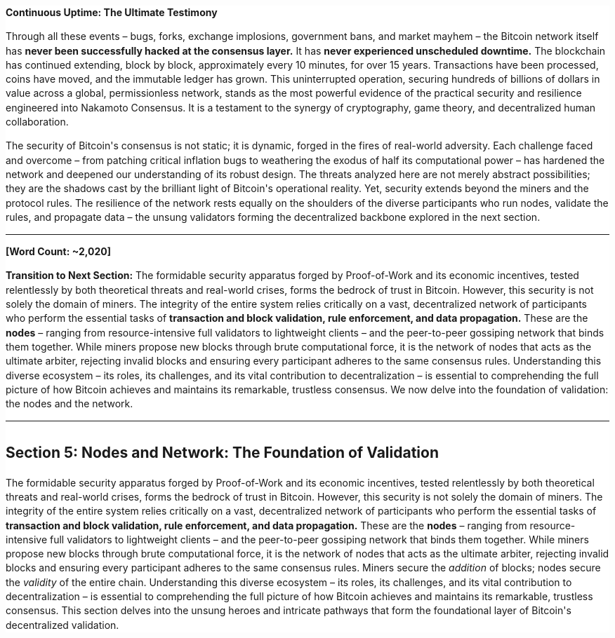 **Continuous Uptime: The Ultimate Testimony**

Through all these events – bugs, forks, exchange implosions, government bans, and market mayhem – the Bitcoin network itself has **never been successfully hacked at the consensus layer.** It has **never experienced unscheduled downtime.** The blockchain has continued extending, block by block, approximately every 10 minutes, for over 15 years. Transactions have been processed, coins have moved, and the immutable ledger has grown. This uninterrupted operation, securing hundreds of billions of dollars in value across a global, permissionless network, stands as the most powerful evidence of the practical security and resilience engineered into Nakamoto Consensus. It is a testament to the synergy of cryptography, game theory, and decentralized human collaboration.

The security of Bitcoin's consensus is not static; it is dynamic, forged in the fires of real-world adversity. Each challenge faced and overcome – from patching critical inflation bugs to weathering the exodus of half its computational power – has hardened the network and deepened our understanding of its robust design. The threats analyzed here are not merely abstract possibilities; they are the shadows cast by the brilliant light of Bitcoin's operational reality. Yet, security extends beyond the miners and the protocol rules. The resilience of the network rests equally on the shoulders of the diverse participants who run nodes, validate the rules, and propagate data – the unsung validators forming the decentralized backbone explored in the next section.

---

**[Word Count: ~2,020]**

**Transition to Next Section:** The formidable security apparatus forged by Proof-of-Work and its economic incentives, tested relentlessly by both theoretical threats and real-world crises, forms the bedrock of trust in Bitcoin. However, this security is not solely the domain of miners. The integrity of the entire system relies critically on a vast, decentralized network of participants who perform the essential tasks of **transaction and block validation, rule enforcement, and data propagation.** These are the **nodes** – ranging from resource-intensive full validators to lightweight clients – and the peer-to-peer gossiping network that binds them together. While miners propose new blocks through brute computational force, it is the network of nodes that acts as the ultimate arbiter, rejecting invalid blocks and ensuring every participant adheres to the same consensus rules. Understanding this diverse ecosystem – its roles, its challenges, and its vital contribution to decentralization – is essential to comprehending the full picture of how Bitcoin achieves and maintains its remarkable, trustless consensus. We now delve into the foundation of validation: the nodes and the network.



---





## Section 5: Nodes and Network: The Foundation of Validation

The formidable security apparatus forged by Proof-of-Work and its economic incentives, tested relentlessly by both theoretical threats and real-world crises, forms the bedrock of trust in Bitcoin. However, this security is not solely the domain of miners. The integrity of the entire system relies critically on a vast, decentralized network of participants who perform the essential tasks of **transaction and block validation, rule enforcement, and data propagation.** These are the **nodes** – ranging from resource-intensive full validators to lightweight clients – and the peer-to-peer gossiping network that binds them together. While miners propose new blocks through brute computational force, it is the network of nodes that acts as the ultimate arbiter, rejecting invalid blocks and ensuring every participant adheres to the same consensus rules. Miners secure the *addition* of blocks; nodes secure the *validity* of the entire chain. Understanding this diverse ecosystem – its roles, its challenges, and its vital contribution to decentralization – is essential to comprehending the full picture of how Bitcoin achieves and maintains its remarkable, trustless consensus. This section delves into the unsung heroes and intricate pathways that form the foundational layer of Bitcoin's decentralized validation.
